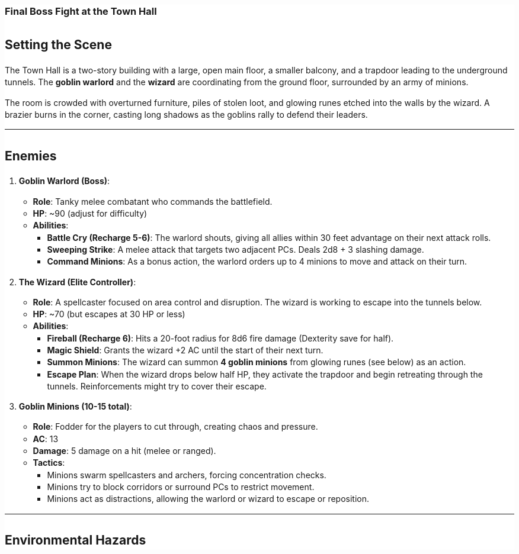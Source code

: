 
### **Final Boss Fight at the Town Hall**

## **Setting the Scene**

The Town Hall is a two-story building with a large, open main floor, a smaller balcony, and a trapdoor leading to the underground tunnels. The **goblin warlord** and the **wizard** are coordinating from the ground floor, surrounded by an army of minions.

The room is crowded with overturned furniture, piles of stolen loot, and glowing runes etched into the walls by the wizard. A brazier burns in the corner, casting long shadows as the goblins rally to defend their leaders.

---

## **Enemies**

1. **Goblin Warlord (Boss)**:
    
    - **Role**: Tanky melee combatant who commands the battlefield.
    - **HP**: ~90 (adjust for difficulty)
    - **Abilities**:
        - **Battle Cry (Recharge 5-6)**: The warlord shouts, giving all allies within 30 feet advantage on their next attack rolls.
        - **Sweeping Strike**: A melee attack that targets two adjacent PCs. Deals 2d8 + 3 slashing damage.
        - **Command Minions**: As a bonus action, the warlord orders up to 4 minions to move and attack on their turn.
2. **The Wizard (Elite Controller)**:
    
    - **Role**: A spellcaster focused on area control and disruption. The wizard is working to escape into the tunnels below.
    - **HP**: ~70 (but escapes at 30 HP or less)
    - **Abilities**:
        - **Fireball (Recharge 6)**: Hits a 20-foot radius for 8d6 fire damage (Dexterity save for half).
        - **Magic Shield**: Grants the wizard +2 AC until the start of their next turn.
        - **Summon Minions**: The wizard can summon **4 goblin minions** from glowing runes (see below) as an action.
        - **Escape Plan**: When the wizard drops below half HP, they activate the trapdoor and begin retreating through the tunnels. Reinforcements might try to cover their escape.
3. **Goblin Minions (10-15 total)**:
    
    - **Role**: Fodder for the players to cut through, creating chaos and pressure.
    - **AC**: 13
    - **Damage**: 5 damage on a hit (melee or ranged).
    - **Tactics**:
        - Minions swarm spellcasters and archers, forcing concentration checks.
        - Minions try to block corridors or surround PCs to restrict movement.
        - Minions act as distractions, allowing the warlord or wizard to escape or reposition.

---

## **Environmental Hazards**

